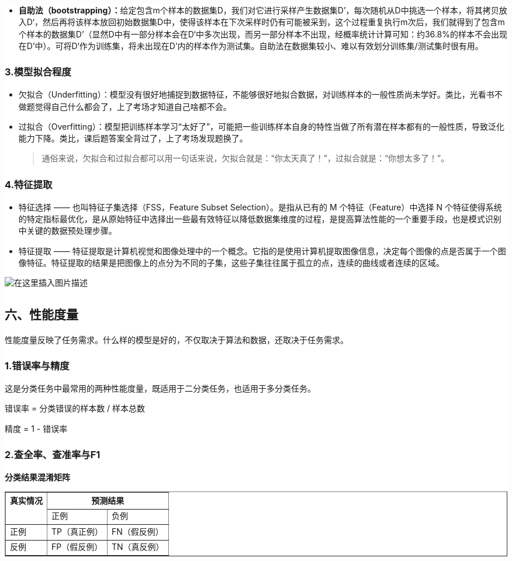 * <strong>自助法（bootstrapping）：</strong>给定包含m个样本的数据集D，我们对它进行采样产生数据集D’，每次随机从D中挑选一个样本，将其拷贝放入D‘，然后再将该样本放回初始数据集D中，使得该样本在下次采样时仍有可能被采到，这个过程重复执行m次后，我们就得到了包含m个样本的数据集D’（显然D中有一部分样本会在D‘中多次出现，而另一部分样本不出现，经概率统计计算可知：约36.8%的样本不会出现在D’中）。可将D‘作为训练集，将未出现在D’内的样本作为测试集。自助法在数据集较小、难以有效划分训练集/测试集时很有用。

### 3.模型拟合程度

 * 欠拟合（Underfitting）：模型没有很好地捕捉到数据特征，不能够很好地拟合数据，对训练样本的一般性质尚未学好。类比，光看书不做题觉得自己什么都会了，上了考场才知道自己啥都不会。
 * 过拟合（Overfitting）：模型把训练样本学习“太好了”，可能把一些训练样本自身的特性当做了所有潜在样本都有的一般性质，导致泛化能力下降。类比，课后题答案全背过了，上了考场发现题换了。 

   > 通俗来说，欠拟合和过拟合都可以用一句话来说，欠拟合就是：“你太天真了！”，过拟合就是：“你想太多了！”。

### 4.特征提取

 * 特征选择 —— 也叫特征子集选择（FSS，Feature Subset Selection）。是指从已有的 M 个特征（Feature）中选择 N 个特征使得系统的特定指标最优化，是从原始特征中选择出一些最有效特征以降低数据集维度的过程，是提高算法性能的一个重要手段，也是模式识别中关键的数据预处理步骤。

 * 特征提取 —— 特征提取是计算机视觉和图像处理中的一个概念。它指的是使用计算机提取图像信息，决定每个图像的点是否属于一个图像特征。特征提取的结果是把图像上的点分为不同的子集，这些子集往往属于孤立的点，连续的曲线或者连续的区域。

![在这里插入图片描述](https://img-blog.csdnimg.cn/20190417170629368.png?x-oss-process=image/watermark,type_ZmFuZ3poZW5naGVpdGk,shadow_10,text_aHR0cHM6Ly9ibG9nLmNzZG4ubmV0L3FxXzQxOTk1NTc0,size_16,color_FFFFFF,t_70)

## 六、性能度量
性能度量反映了任务需求。什么样的模型是好的，不仅取决于算法和数据，还取决于任务需求。

### 1.错误率与精度
这是分类任务中最常用的两种性能度量，既适用于二分类任务，也适用于多分类任务。


错误率 = 分类错误的样本数 / 样本总数


精度 = 1 - 错误率

### 2.查全率、查准率与F1

<strong>分类结果混淆矩阵</strong>

<table border="1">
    <tr>
        <th rowspan="2">真实情况</td>
        <th colspan="2">预测结果</td>
	</tr>
    <tr>
         <td>正例</td>
         <td>负例</td>
	</tr> 
     <tr>
          <td>正例</td>
          <td>TP（真正例）</td>
          <td>FN（假反例）</td>
	</tr>
	<tr>
        <td>反例</td>
        <td>FP（假反例）</td>
        <td>TN（真反例）</td>
	</tr>
</table>
